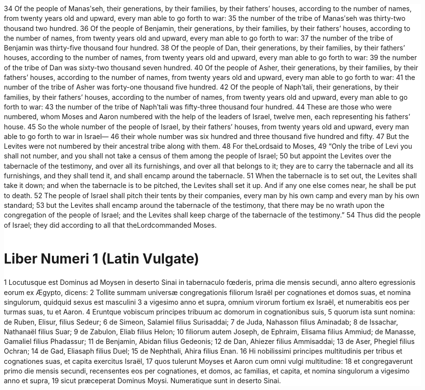34 Of the people of Manasʹseh, their generations, by their families, by their fathers’ houses, according to the number of names, from twenty years old and upward, every man able to go forth to war:
35 the number of the tribe of Manasʹseh was thirty-two thousand two hundred.
36 Of the people of Benjamin, their generations, by their families, by their fathers’ houses, according to the number of names, from twenty years old and upward, every man able to go forth to war:
37 the number of the tribe of Benjamin was thirty-five thousand four hundred.
38 Of the people of Dan, their generations, by their families, by their fathers’ houses, according to the number of names, from twenty years old and upward, every man able to go forth to war:
39 the number of the tribe of Dan was sixty-two thousand seven hundred.
40 Of the people of Asher, their generations, by their families, by their fathers’ houses, according to the number of names, from twenty years old and upward, every man able to go forth to war:
41 the number of the tribe of Asher was forty-one thousand five hundred.
42 Of the people of Naphʹtali, their generations, by their families, by their fathers’ houses, according to the number of names, from twenty years old and upward, every man able to go forth to war:
43 the number of the tribe of Naphʹtali was fifty-three thousand four hundred.
44 These are those who were numbered, whom Moses and Aaron numbered with the help of the leaders of Israel, twelve men, each representing his fathers’ house.
45 So the whole number of the people of Israel, by their fathers’ houses, from twenty years old and upward, every man able to go forth to war in Israel—
46 their whole number was six hundred and three thousand five hundred and fifty.
47 But the Levites were not numbered by their ancestral tribe along with them.
48 For theLordsaid to Moses,
49 “Only the tribe of Levi you shall not number, and you shall not take a census of them among the people of Israel;
50 but appoint the Levites over the tabernacle of the testimony, and over all its furnishings, and over all that belongs to it; they are to carry the tabernacle and all its furnishings, and they shall tend it, and shall encamp around the tabernacle.
51 When the tabernacle is to set out, the Levites shall take it down; and when the tabernacle is to be pitched, the Levites shall set it up. And if any one else comes near, he shall be put to death.
52 The people of Israel shall pitch their tents by their companies, every man by his own camp and every man by his own standard;
53 but the Levites shall encamp around the tabernacle of the testimony, that there may be no wrath upon the congregation of the people of Israel; and the Levites shall keep charge of the tabernacle of the testimony.”
54 Thus did the people of Israel; they did according to all that theLordcommanded Moses.


# Liber Numeri 1 (Latin Vulgate)

1 Locutusque est Dominus ad Moysen in deserto Sinai in tabernaculo fœderis, prima die mensis secundi, anno altero egressionis eorum ex Ægypto, dicens:
2 Tollite summam universæ congregationis filiorum Israël per cognationes et domos suas, et nomina singulorum, quidquid sexus est masculini
3 a vigesimo anno et supra, omnium virorum fortium ex Israël, et numerabitis eos per turmas suas, tu et Aaron.
4 Eruntque vobiscum principes tribuum ac domorum in cognationibus suis,
5 quorum ista sunt nomina: de Ruben, Elisur, filius Sedeur;
6 de Simeon, Salamiel filius Surisaddai;
7 de Juda, Nahasson filius Aminadab;
8 de Issachar, Nathanaël filius Suar;
9 de Zabulon, Eliab filius Helon;
10 filiorum autem Joseph, de Ephraim, Elisama filius Ammiud; de Manasse, Gamaliel filius Phadassur;
11 de Benjamin, Abidan filius Gedeonis;
12 de Dan, Ahiezer filius Ammisaddai;
13 de Aser, Phegiel filius Ochran;
14 de Gad, Eliasaph filius Duel;
15 de Nephthali, Ahira filius Enan.
16 Hi nobilissimi principes multitudinis per tribus et cognationes suas, et capita exercitus Israël,
17 quos tulerunt Moyses et Aaron cum omni vulgi multitudine:
18 et congregaverunt primo die mensis secundi, recensentes eos per cognationes, et domos, ac familias, et capita, et nomina singulorum a vigesimo anno et supra,
19 sicut præceperat Dominus Moysi. Numeratique sunt in deserto Sinai.
